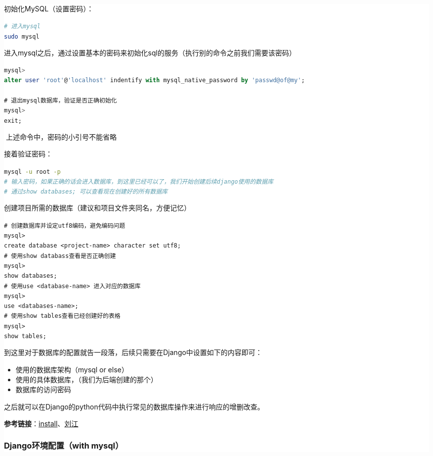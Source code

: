 初始化MySQL（设置密码）：

```bash
# 进入mysql
sudo mysql
```

进入mysql之后，通过设置基本的密码来初始化sql的服务（执行别的命令之前我们需要该密码）

```sql
mysql> 
alter user 'root'@'localhost' indentify with mysql_native_password by 'passwd@of@my';

# 退出mysql数据库，验证是否正确初始化
mysql>
exit;
```

​	上述命令中，密码的小引号不能省略

接着验证密码：

```bash
mysql -u root -p
# 输入密码，如果正确的话会进入数据库，到这里已经可以了，我们开始创建后续django使用的数据库
# 通过show databases; 可以查看现在创建好的所有数据库
```

创建项目所需的数据库（建议和项目文件夹同名，方便记忆）

```mysql
# 创建数据库并设定utf8编码，避免编码问题
mysql>
create database <project-name> character set utf8;
# 使用show databass查看是否正确创建
mysql>
show databases;
# 使用use <database-name> 进入对应的数据库
mysql>
use <databases-name>;
# 使用show tables查看已经创建好的表格
mysql>
show tables;
```

到这里对于数据库的配置就告一段落，后续只需要在Django中设置如下的内容即可：

- 使用的数据库架构（mysql or else）
- 使用的具体数据库，（我们为后端创建的那个）
- 数据库的访问密码

之后就可以在Django的python代码中执行常见的数据库操作来进行响应的增删改查。

**参考链接**：[install](https://www.digitalocean.com/community/tutorials/how-to-install-mysql-on-ubuntu-20-04)、[刘江](https://www.liujiangblog.com/course/django/165)

### Django环境配置（with mysql）
